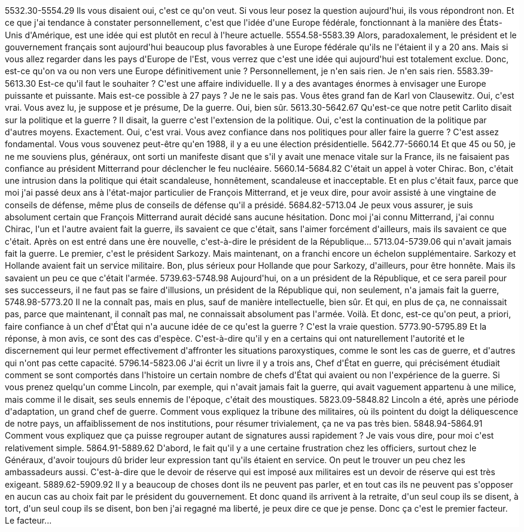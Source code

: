 5532.30-5554.29   Ils vous disaient oui, c'est ce qu'on veut. Si vous leur posez la question aujourd'hui, ils vous répondront non. Et ce que j'ai tendance à constater personnellement, c'est que l'idée d'une Europe fédérale, fonctionnant à la manière des États-Unis d'Amérique, est une idée qui est plutôt en recul à l'heure actuelle.
5554.58-5583.39   Alors, paradoxalement, le président et le gouvernement français sont aujourd'hui beaucoup plus favorables à une Europe fédérale qu'ils ne l'étaient il y a 20 ans. Mais si vous allez regarder dans les pays d'Europe de l'Est, vous verrez que c'est une idée qui aujourd'hui est totalement exclue. Donc, est-ce qu'on va ou non vers une Europe définitivement unie ? Personnellement, je n'en sais rien. Je n'en sais rien.
5583.39-5613.30   Est-ce qu'il faut le souhaiter ? C'est une affaire individuelle. Il y a des avantages énormes à envisager une Europe puissante et puissante. Mais est-ce possible à 27 pays ? Je ne le sais pas. Vous êtes grand fan de Karl von Clausewitz. Oui, c'est vrai. Vous avez lu, je suppose et je présume, De la guerre. Oui, bien sûr.
5613.30-5642.67   Qu'est-ce que notre petit Carlito disait sur la politique et la guerre ? Il disait, la guerre c'est l'extension de la politique. Oui, c'est la continuation de la politique par d'autres moyens. Exactement. Oui, c'est vrai. Vous avez confiance dans nos politiques pour aller faire la guerre ? C'est assez fondamental. Vous vous souvenez peut-être qu'en 1988, il y a eu une élection présidentielle.
5642.77-5660.14   Et que 45 ou 50, je ne me souviens plus, généraux, ont sorti un manifeste disant que s'il y avait une menace vitale sur la France, ils ne faisaient pas confiance au président Mitterrand pour déclencher le feu nucléaire.
5660.14-5684.82   C'était un appel à voter Chirac. Bon, c'était une intrusion dans la politique qui était scandaleuse, honnêtement, scandaleuse et inacceptable. Et en plus c'était faux, parce que moi j'ai passé deux ans à l'état-major particulier de François Mitterrand, et je veux dire, pour avoir assisté à une vingtaine de conseils de défense, même plus de conseils de défense qu'il a présidé.
5684.82-5713.04   Je peux vous assurer, je suis absolument certain que François Mitterrand aurait décidé sans aucune hésitation. Donc moi j'ai connu Mitterrand, j'ai connu Chirac, l'un et l'autre avaient fait la guerre, ils savaient ce que c'était, sans l'aimer forcément d'ailleurs, mais ils savaient ce que c'était. Après on est entré dans une ère nouvelle, c'est-à-dire le président de la République...
5713.04-5739.06   qui n'avait jamais fait la guerre. Le premier, c'est le président Sarkozy. Mais maintenant, on a franchi encore un échelon supplémentaire. Sarkozy et Hollande avaient fait un service militaire. Bon, plus sérieux pour Hollande que pour Sarkozy, d'ailleurs, pour être honnête. Mais ils savaient un peu ce que c'était l'armée.
5739.63-5748.98   Aujourd'hui, on a un président de la République, et ce sera pareil pour ses successeurs, il ne faut pas se faire d'illusions, un président de la République qui, non seulement, n'a jamais fait la guerre,
5748.98-5773.20   Il ne la connaît pas, mais en plus, sauf de manière intellectuelle, bien sûr. Et qui, en plus de ça, ne connaissait pas, parce que maintenant, il connaît pas mal, ne connaissait absolument pas l'armée. Voilà. Et donc, est-ce qu'on peut, a priori, faire confiance à un chef d'État qui n'a aucune idée de ce qu'est la guerre ? C'est la vraie question.
5773.90-5795.89   Et la réponse, à mon avis, ce sont des cas d'espèce. C'est-à-dire qu'il y en a certains qui ont naturellement l'autorité et le discernement qui leur permet effectivement d'affronter les situations paroxystiques, comme le sont les cas de guerre, et d'autres qui n'ont pas cette capacité.
5796.14-5823.06   J'ai écrit un livre il y a trois ans, Chef d'État en guerre, qui précisément étudiait comment se sont comportés dans l'histoire un certain nombre de chefs d'État qui avaient ou non l'expérience de la guerre. Si vous prenez quelqu'un comme Lincoln, par exemple, qui n'avait jamais fait la guerre, qui avait vaguement appartenu à une milice, mais comme il le disait, ses seuls ennemis de l'époque, c'était des moustiques.
5823.09-5848.82   Lincoln a été, après une période d'adaptation, un grand chef de guerre. Comment vous expliquez la tribune des militaires, où ils pointent du doigt la déliquescence de notre pays, un affaiblissement de nos institutions, pour résumer trivialement, ça ne va pas très bien.
5848.94-5864.91   Comment vous expliquez que ça puisse regrouper autant de signatures aussi rapidement ? Je vais vous dire, pour moi c'est relativement simple.
5864.91-5889.62   D'abord, le fait qu'il y a une certaine frustration chez les officiers, surtout chez le Généraux, d'avoir toujours dû brider leur expression tant qu'ils étaient en service. On peut le trouver un peu chez les ambassadeurs aussi. C'est-à-dire que le devoir de réserve qui est imposé aux militaires est un devoir de réserve qui est très exigeant.
5889.62-5909.92   Il y a beaucoup de choses dont ils ne peuvent pas parler, et en tout cas ils ne peuvent pas s'opposer en aucun cas au choix fait par le président du gouvernement. Et donc quand ils arrivent à la retraite, d'un seul coup ils se disent, à tort, d'un seul coup ils se disent, bon ben j'ai regagné ma liberté, je peux dire ce que je pense. Donc ça c'est le premier facteur. Le facteur...
